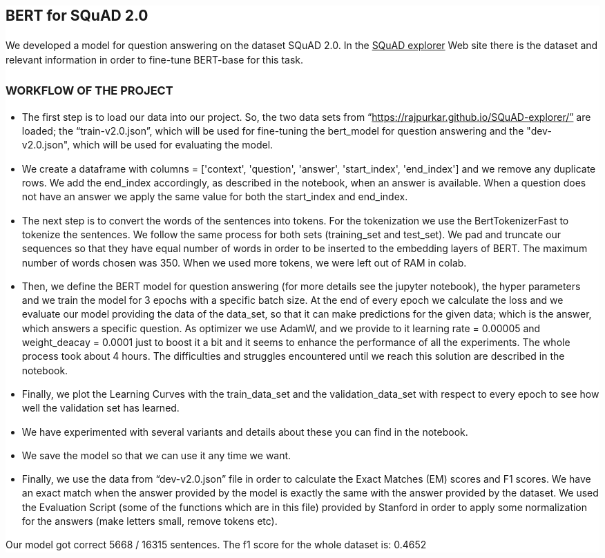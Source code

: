 ## BERT for SQuAD 2.0
We developed a model for question answering on
the dataset SQuAD 2.0. In the [SQuAD explorer](https://rajpurkar.github.io/SQuAD-explorer/) Web site there is the dataset and relevant information in order to fine-tune BERT-base for this task.

### WORKFLOW OF THE PROJECT

* The first step is to load our data into our project. So, the two data sets from “https://rajpurkar.github.io/SQuAD-explorer/” are loaded; the “train-v2.0.json”, which will be used for fine-tuning the bert_model for question answering and the "dev-v2.0.json", which will be used for evaluating the model. 

* We create a dataframe with columns = ['context', 'question', 'answer', 'start_index', 'end_index'] and we remove any duplicate rows. We add the end_index accordingly, as described in the notebook, when an answer is available. When a question does not have an answer we apply the same value for both the start_index and end_index. 

*	The next step is to convert the words of the sentences into tokens. For the tokenization we use the BertTokenizerFast to tokenize the sentences. We follow the same process for both sets (training_set and test_set). We pad and truncate our sequences so that they have equal number of words in order to be inserted to the embedding layers of BERT. The maximum number of words chosen was 350. When we used more tokens, we were left out of RAM in colab.

*	Then, we define the BERT model for question answering (for more details see the jupyter notebook), the hyper parameters and we train the model for 3 epochs with a specific batch size. At the end of every epoch we calculate the loss and we evaluate our model providing the data of the data_set, so that it can make predictions for the given data; which is the answer, which answers a specific question. As optimizer we use AdamW, and we provide to it learning rate = 0.00005 and weight_deacay = 0.0001 just to boost it a bit and it seems to enhance the performance of all the experiments.  The whole process took about 4 hours. The difficulties and struggles encountered until we reach this solution are described in the notebook.

*	Finally, we plot the Learning Curves with the train_data_set and the validation_data_set with respect to every epoch to see how well the validation set has learned. 

*	We have experimented with several variants and details about these you can find in the notebook.

*	We save the model so that we can use it any time we want.

*	Finally, we use the data from “dev-v2.0.json” file in order to calculate the Exact Matches (EM) scores and F1 scores. We have an exact match when the answer provided by the model is exactly the same with the answer provided by the dataset. We used the Evaluation Script (some of the functions which are in this file) provided by Stanford in order to apply some normalization for the answers (make letters small, remove tokens etc).

Our model got correct 5668 / 16315 sentences. The f1 score for the whole dataset is: 0.4652